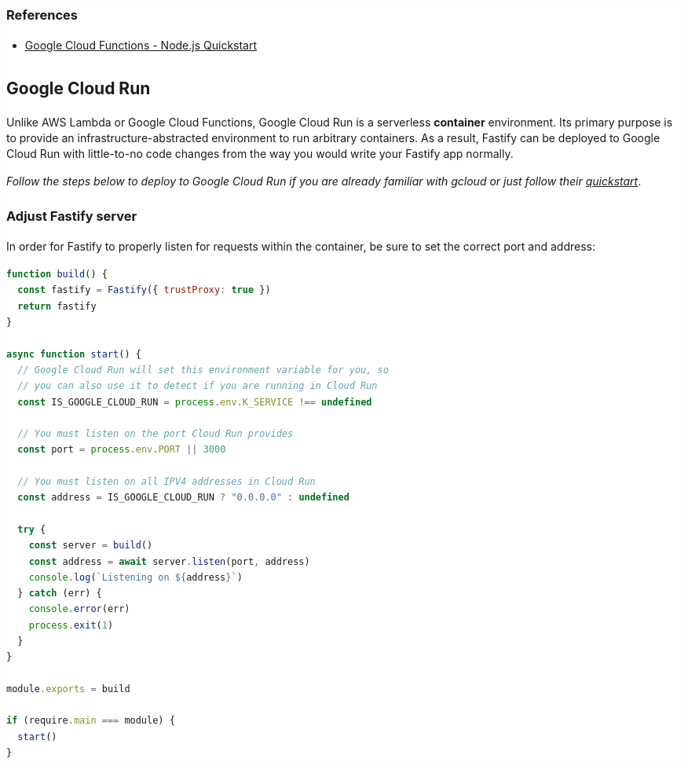 ### References
- [Google Cloud Functions - Node.js Quickstart ](https://cloud.google.com/functions/docs/quickstart-nodejs)

## Google Cloud Run

Unlike AWS Lambda or Google Cloud Functions, Google Cloud Run is a serverless **container** environment. Its primary purpose is to provide an infrastructure-abstracted environment to run arbitrary containers. As a result, Fastify can be deployed to Google Cloud Run with little-to-no code changes from the way you would write your Fastify app normally.

*Follow the steps below to deploy to Google Cloud Run if you are already familiar with gcloud or just follow their [quickstart](https://cloud.google.com/run/docs/quickstarts/build-and-deploy)*.

### Adjust Fastify server

In order for Fastify to properly listen for requests within the container, be sure to set the correct port and address:

```js
function build() {
  const fastify = Fastify({ trustProxy: true })
  return fastify
}

async function start() {
  // Google Cloud Run will set this environment variable for you, so
  // you can also use it to detect if you are running in Cloud Run
  const IS_GOOGLE_CLOUD_RUN = process.env.K_SERVICE !== undefined

  // You must listen on the port Cloud Run provides
  const port = process.env.PORT || 3000

  // You must listen on all IPV4 addresses in Cloud Run
  const address = IS_GOOGLE_CLOUD_RUN ? "0.0.0.0" : undefined

  try {
    const server = build()
    const address = await server.listen(port, address)
    console.log(`Listening on ${address}`)
  } catch (err) {
    console.error(err)
    process.exit(1)
  }
}

module.exports = build

if (require.main === module) {
  start()
}
```
